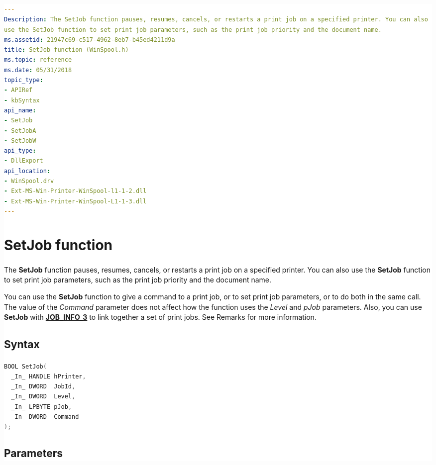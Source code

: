 ```yaml
---
Description: The SetJob function pauses, resumes, cancels, or restarts a print job on a specified printer. You can also use the SetJob function to set print job parameters, such as the print job priority and the document name.
ms.assetid: 21947c69-c517-4962-8eb7-b45ed4211d9a
title: SetJob function (WinSpool.h)
ms.topic: reference
ms.date: 05/31/2018
topic_type: 
- APIRef
- kbSyntax
api_name: 
- SetJob
- SetJobA
- SetJobW
api_type: 
- DllExport
api_location: 
- WinSpool.drv
- Ext-MS-Win-Printer-WinSpool-l1-1-2.dll
- Ext-MS-Win-Printer-WinSpool-L1-1-3.dll
---
```


# SetJob function

The **SetJob** function pauses, resumes, cancels, or restarts a print job on a specified printer. You can also use the **SetJob** function to set print job parameters, such as the print job priority and the document name.

You can use the **SetJob** function to give a command to a print job, or to set print job parameters, or to do both in the same call. The value of the *Command* parameter does not affect how the function uses the *Level* and *pJob* parameters. Also, you can use **SetJob** with [**JOB\_INFO\_3**](job-info-3.md) to link together a set of print jobs. See Remarks for more information.

## Syntax


```C++
BOOL SetJob(
  _In_ HANDLE hPrinter,
  _In_ DWORD  JobId,
  _In_ DWORD  Level,
  _In_ LPBYTE pJob,
  _In_ DWORD  Command
);
```



## Parameters
